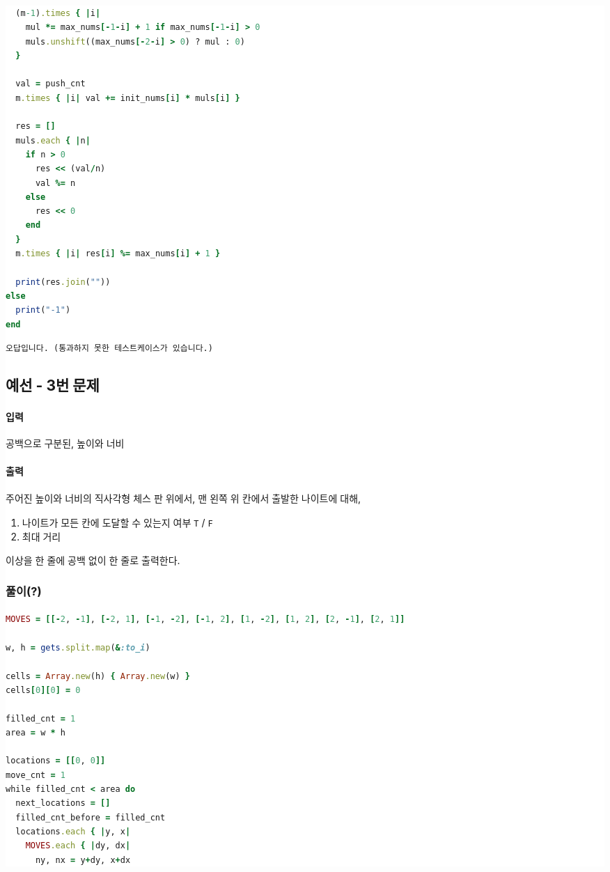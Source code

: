 ```ruby
  (m-1).times { |i|
    mul *= max_nums[-1-i] + 1 if max_nums[-1-i] > 0
    muls.unshift((max_nums[-2-i] > 0) ? mul : 0)
  }

  val = push_cnt
  m.times { |i| val += init_nums[i] * muls[i] }

  res = []
  muls.each { |n|
    if n > 0
      res << (val/n)
      val %= n
    else
      res << 0
    end
  }
  m.times { |i| res[i] %= max_nums[i] + 1 }

  print(res.join(""))
else
  print("-1")
end
```

```
오답입니다. (통과하지 못한 테스트케이스가 있습니다.)
```

## 예선 - 3번 문제

#### 입력

공백으로 구분된, 높이와 너비

#### 출력

주어진 높이와 너비의 직사각형 체스 판 위에서, 맨 왼쪽 위 칸에서 출발한 나이트에 대해,

1. 나이트가 모든 칸에 도달할 수 있는지 여부 `T` / `F`
1. 최대 거리

이상을 한 줄에 공백 없이 한 줄로 출력한다.

### 풀이(?)

```ruby
MOVES = [[-2, -1], [-2, 1], [-1, -2], [-1, 2], [1, -2], [1, 2], [2, -1], [2, 1]]

w, h = gets.split.map(&:to_i)

cells = Array.new(h) { Array.new(w) }
cells[0][0] = 0

filled_cnt = 1
area = w * h

locations = [[0, 0]]
move_cnt = 1
while filled_cnt < area do
  next_locations = []
  filled_cnt_before = filled_cnt
  locations.each { |y, x|
    MOVES.each { |dy, dx|
      ny, nx = y+dy, x+dx
```